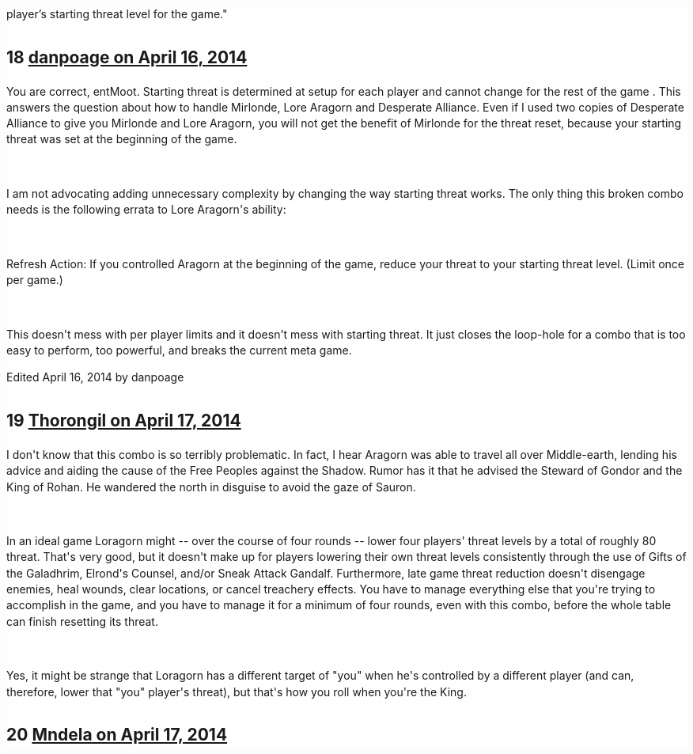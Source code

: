 player’s starting threat level for the game."

## 18 [danpoage on April 16, 2014](https://community.fantasyflightgames.com/topic/103825-how-is-loragorn-and-desperate-alliance-valid/?do=findComment&comment=1051761)

You are correct, entMoot. Starting threat is determined at setup for each player and cannot change for the rest of the game . This answers the question about how to handle Mirlonde, Lore Aragorn and Desperate Alliance. Even if I used two copies of Desperate Alliance to give you Mirlonde and Lore Aragorn, you will not get the benefit of Mirlonde for the threat reset, because your starting threat was set at the beginning of the game.

 

I am not advocating adding unnecessary complexity by changing the way starting threat works. The only thing this broken combo needs is the following errata to Lore Aragorn's ability:

 

Refresh Action: If you controlled Aragorn at the beginning of the game, reduce your threat to your starting threat level. (Limit once per game.)

 

This doesn't mess with per player limits and it doesn't mess with starting threat. It just closes the loop-hole for a combo that is too easy to perform, too powerful, and breaks the current meta game.

Edited April 16, 2014 by danpoage

## 19 [Thorongil on April 17, 2014](https://community.fantasyflightgames.com/topic/103825-how-is-loragorn-and-desperate-alliance-valid/?do=findComment&comment=1052093)

I don't know that this combo is so terribly problematic. In fact, I hear Aragorn was able to travel all over Middle-earth, lending his advice and aiding the cause of the Free Peoples against the Shadow. Rumor has it that he advised the Steward of Gondor and the King of Rohan. He wandered the north in disguise to avoid the gaze of Sauron.

 

In an ideal game Loragorn might -- over the course of four rounds -- lower four players' threat levels by a total of roughly 80 threat. That's very good, but it doesn't make up for players lowering their own threat levels consistently through the use of Gifts of the Galadhrim, Elrond's Counsel, and/or Sneak Attack Gandalf. Furthermore, late game threat reduction doesn't disengage enemies, heal wounds, clear locations, or cancel treachery effects. You have to manage everything else that you're trying to accomplish in the game, and you have to manage it for a minimum of four rounds, even with this combo, before the whole table can finish resetting its threat.

 

Yes, it might be strange that Loragorn has a different target of "you" when he's controlled by a different player (and can, therefore, lower that "you" player's threat), but that's how you roll when you're the King.

## 20 [Mndela on April 17, 2014](https://community.fantasyflightgames.com/topic/103825-how-is-loragorn-and-desperate-alliance-valid/?do=findComment&comment=1052095)
